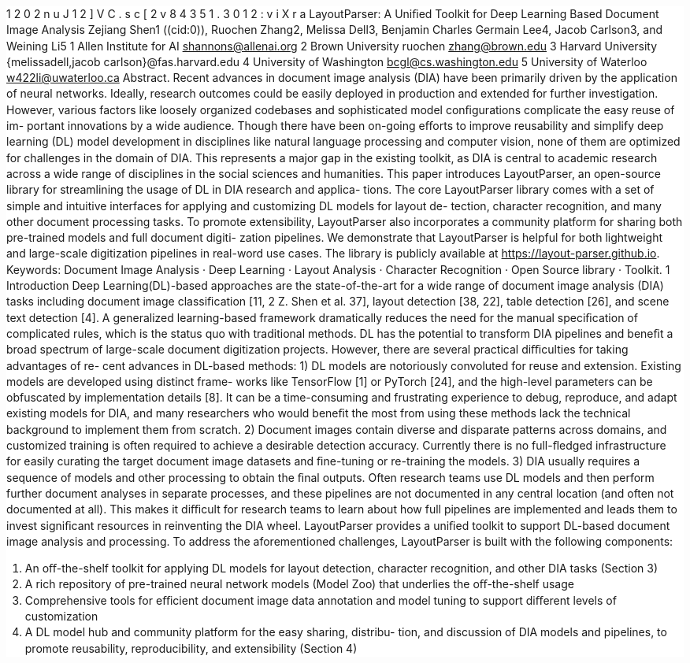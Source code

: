 1 2 0 2
n u J
1 2
]
V C . s c [
2 v 8 4 3 5 1 . 3 0 1 2 : v i X r a
LayoutParser: A Uniﬁed Toolkit for Deep Learning Based Document Image Analysis
Zejiang Shen1 ((cid:0)), Ruochen Zhang2, Melissa Dell3, Benjamin Charles Germain Lee4, Jacob Carlson3, and Weining Li5
1 Allen Institute for AI shannons@allenai.org 2 Brown University ruochen zhang@brown.edu 3 Harvard University {melissadell,jacob carlson}@fas.harvard.edu 4 University of Washington bcgl@cs.washington.edu 5 University of Waterloo w422li@uwaterloo.ca
Abstract. Recent advances in document image analysis (DIA) have been primarily driven by the application of neural networks. Ideally, research outcomes could be easily deployed in production and extended for further investigation. However, various factors like loosely organized codebases and sophisticated model conﬁgurations complicate the easy reuse of im- portant innovations by a wide audience. Though there have been on-going eﬀorts to improve reusability and simplify deep learning (DL) model development in disciplines like natural language processing and computer vision, none of them are optimized for challenges in the domain of DIA. This represents a major gap in the existing toolkit, as DIA is central to academic research across a wide range of disciplines in the social sciences and humanities. This paper introduces LayoutParser, an open-source library for streamlining the usage of DL in DIA research and applica- tions. The core LayoutParser library comes with a set of simple and intuitive interfaces for applying and customizing DL models for layout de- tection, character recognition, and many other document processing tasks. To promote extensibility, LayoutParser also incorporates a community platform for sharing both pre-trained models and full document digiti- zation pipelines. We demonstrate that LayoutParser is helpful for both lightweight and large-scale digitization pipelines in real-word use cases. The library is publicly available at https://layout-parser.github.io.
Keywords: Document Image Analysis · Deep Learning · Layout Analysis · Character Recognition · Open Source library · Toolkit.
1
Introduction
Deep Learning(DL)-based approaches are the state-of-the-art for a wide range of document image analysis (DIA) tasks including document image classiﬁcation [11,
2
Z. Shen et al.
37], layout detection [38, 22], table detection [26], and scene text detection [4]. A generalized learning-based framework dramatically reduces the need for the manual speciﬁcation of complicated rules, which is the status quo with traditional methods. DL has the potential to transform DIA pipelines and beneﬁt a broad spectrum of large-scale document digitization projects.
However, there are several practical diﬃculties for taking advantages of re- cent advances in DL-based methods: 1) DL models are notoriously convoluted for reuse and extension. Existing models are developed using distinct frame- works like TensorFlow [1] or PyTorch [24], and the high-level parameters can be obfuscated by implementation details [8]. It can be a time-consuming and frustrating experience to debug, reproduce, and adapt existing models for DIA, and many researchers who would beneﬁt the most from using these methods lack the technical background to implement them from scratch. 2) Document images contain diverse and disparate patterns across domains, and customized training is often required to achieve a desirable detection accuracy. Currently there is no full-ﬂedged infrastructure for easily curating the target document image datasets and ﬁne-tuning or re-training the models. 3) DIA usually requires a sequence of models and other processing to obtain the ﬁnal outputs. Often research teams use DL models and then perform further document analyses in separate processes, and these pipelines are not documented in any central location (and often not documented at all). This makes it diﬃcult for research teams to learn about how full pipelines are implemented and leads them to invest signiﬁcant resources in reinventing the DIA wheel.
LayoutParser provides a uniﬁed toolkit to support DL-based document image analysis and processing. To address the aforementioned challenges, LayoutParser is built with the following components:
1. An oﬀ-the-shelf toolkit for applying DL models for layout detection, character recognition, and other DIA tasks (Section 3)
2. A rich repository of pre-trained neural network models (Model Zoo) that underlies the oﬀ-the-shelf usage
3. Comprehensive tools for eﬃcient document image data annotation and model tuning to support diﬀerent levels of customization
4. A DL model hub and community platform for the easy sharing, distribu- tion, and discussion of DIA models and pipelines, to promote reusability, reproducibility, and extensibility (Section 4)